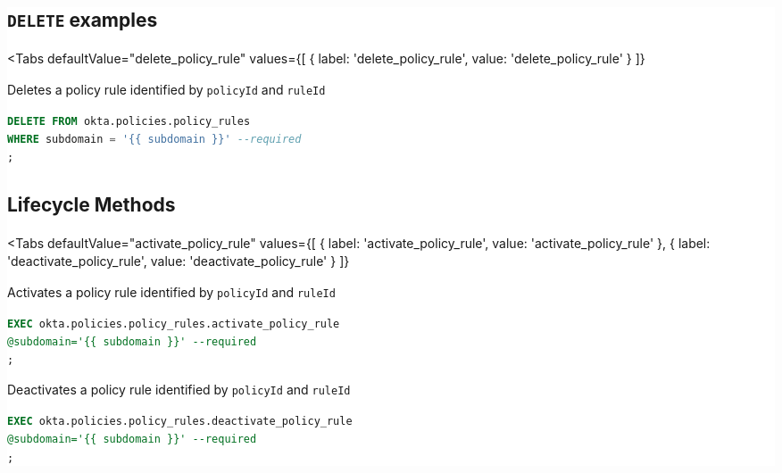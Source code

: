 </Tabs>


## `DELETE` examples

<Tabs
    defaultValue="delete_policy_rule"
    values={[
        { label: 'delete_policy_rule', value: 'delete_policy_rule' }
    ]}
>
<TabItem value="delete_policy_rule">

Deletes a policy rule identified by `policyId` and `ruleId`

```sql
DELETE FROM okta.policies.policy_rules
WHERE subdomain = '{{ subdomain }}' --required
;
```
</TabItem>
</Tabs>


## Lifecycle Methods

<Tabs
    defaultValue="activate_policy_rule"
    values={[
        { label: 'activate_policy_rule', value: 'activate_policy_rule' },
        { label: 'deactivate_policy_rule', value: 'deactivate_policy_rule' }
    ]}
>
<TabItem value="activate_policy_rule">

Activates a policy rule identified by `policyId` and `ruleId`

```sql
EXEC okta.policies.policy_rules.activate_policy_rule 
@subdomain='{{ subdomain }}' --required
;
```
</TabItem>
<TabItem value="deactivate_policy_rule">

Deactivates a policy rule identified by `policyId` and `ruleId`

```sql
EXEC okta.policies.policy_rules.deactivate_policy_rule 
@subdomain='{{ subdomain }}' --required
;
```
</TabItem>
</Tabs>
